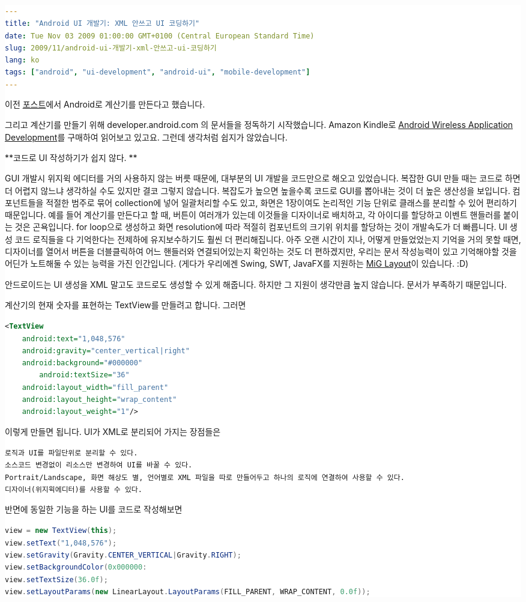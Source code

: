 ```yaml
---
title: "Android UI 개발기: XML 안쓰고 UI 코딩하기"
date: Tue Nov 03 2009 01:00:00 GMT+0100 (Central European Standard Time)
slug: 2009/11/android-ui-개발기-xml-안쓰고-ui-코딩하기
lang: ko
tags: ["android", "ui-development", "android-ui", "mobile-development"]
---
```


이전 [포스트](/2009/10/android-2-0-sdk-%ec%b6%9c%ec%8b%9c%eb%a5%bc-%ea%b8%b0%eb%85%90%ed%95%98%eb%a9%b0/)에서 Android로 계산기를 만든다고 했습니다.

그리고 계산기를 만들기 위해 developer.android.com 의 문서들을 정독하기 시작했습니다. Amazon Kindle로 [Android Wireless Application Development](http://www.amazon.com/Android-Wireless-Application-Development/dp/B002LGGJJ2/ref=sr_1_2?ie=UTF8&s=digital-text&qid=1257193203&sr=1-2)를 구매하여 읽어보고 있고요. 그런데 생각처럼 쉽지가 않았습니다.

**코드로 UI 작성하기가 쉽지 않다. **

GUI 개발시 위지윅 에디터를 거의 사용하지 않는 버릇 때문에, 대부분의 UI 개발을 코드만으로 해오고 있었습니다. 복잡한 GUI 만들 때는 코드로 하면 더 어렵지 않느냐 생각하실 수도 있지만 결코 그렇지 않습니다. 복잡도가 높으면 높을수록 코드로 GUI를 뽑아내는 것이 더 높은 생산성을 보입니다. 컴포넌트들을 적절한 범주로 묶어 collection에 넣어 일괄처리할 수도 있고, 화면은 1장이여도 논리적인 기능 단위로 클래스를 분리할 수 있어 편리하기 때문입니다. 예를 들어 계산기를 만든다고 할 때, 버튼이 여러개가 있는데 이것들을 디자이너로 배치하고, 각 아이디를 할당하고 이벤트 핸들러를 붙이는 것은 곤욕입니다. for loop으로 생성하고 화면 resolution에 따라 적절히 컴포넌트의 크기위 위치를 할당하는 것이 개발속도가 더 빠릅니다. UI 생성 코드 로직들을 다 기억한다는 전제하에 유지보수하기도 훨씬 더 편리해집니다. 아주 오랜 시간이 지나, 어떻게 만들었었는지 기억을 거의 못할 때면, 디자이너를 열어서 버튼을 더블클릭하여 어느 핸들러와 연결되어있는지 확인하는 것도 더 편하겠지만, 우리는 문서 작성능력이 있고 기억해야할 것을 어딘가 노트해둘 수 있는 능력을 가진 인간입니다. (게다가 우리에겐 Swing, SWT, JavaFX를 지원하는 [MiG Layout](http://www.miglayout.com/)이 있습니다. :D)

안드로이드는 UI 생성을 XML 말고도 코드로도 생성할 수 있게 해줍니다. 하지만 그 지원이 생각만큼 높지 않습니다. 문서가 부족하기 때문입니다.

계산기의 현재 숫자를 표현하는 TextView를 만들려고 합니다. 그러면


```xml
<TextView
	android:text="1,048,576"
	android:gravity="center_vertical|right"
	android:background="#000000"
        android:textSize="36"
	android:layout_width="fill_parent"
	android:layout_height="wrap_content"
	android:layout_weight="1"/>
```


이렇게 만들면 됩니다. UI가 XML로 분리되어 가지는 장점들은

	로직과 UI를 파일단위로 분리할 수 있다.
	소스코드 변경없이 리소스만 변경하여 UI를 바꿀 수 있다.
	Portrait/Landscape, 화면 해상도 별, 언어별로 XML 파일을 따로 만들어두고 하나의 로직에 연결하여 사용할 수 있다.
	디자이너(위지윅에디터)를 사용할 수 있다.

반면에 동일한 기능을 하는 UI를 코드로 작성해보면


```java
view = new TextView(this);
view.setText("1,048,576");
view.setGravity(Gravity.CENTER_VERTICAL|Gravity.RIGHT);
view.setBackgroundColor(0x000000:
view.setTextSize(36.0f);
view.setLayoutParams(new LinearLayout.LayoutParams(FILL_PARENT, WRAP_CONTENT, 0.0f));
```
